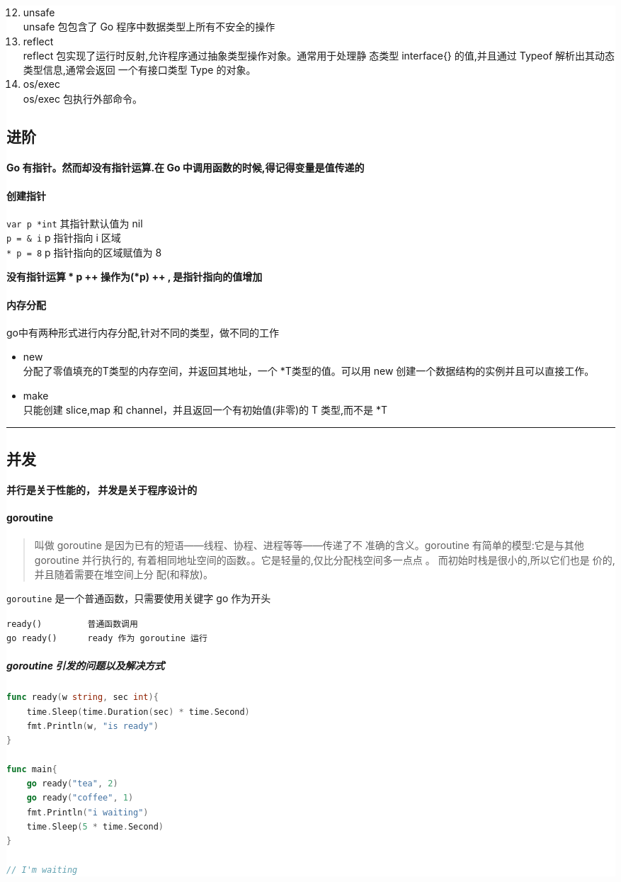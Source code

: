 12. unsafe  
	unsafe 包包含了 Go 程序中数据类型上所有不安全的操作   
13. reflect    
	reflect 包实现了运行时反射,允许程序通过抽象类型操作对象。通常用于处理静 态类型 interface{} 的值,并且通过 Typeof 解析出其动态类型信息,通常会返回 一个有接口类型 Type 的对象。    
14. os/exec  	
	os/exec 包执行外部命令。    
	

## 进阶   
__Go 有指针。然而却没有指针运算.在 Go 中调用函数的时候,得记得变量是值传递的__   
#### 创建指针  
`var p *int`  其指针默认值为 nil   
`p = & i`     p 指针指向 i 区域   
`* p = 8`     p 指针指向的区域赋值为 8    

__没有指针运算 * p ++ 操作为(*p) ++  , 是指针指向的值增加__   

#### 内存分配    

go中有两种形式进行内存分配,针对不同的类型，做不同的工作   
  
* new    
	分配了零值填充的T类型的内存空间，并返回其地址，一个 *T类型的值。可以用 new 创建一个数据结构的实例并且可以直接工作。

* make	  
	只能创建 slice,map 和 channel，并且返回一个有初始值(非零)的 T 类型,而不是 *T   
		  
			
		
		
	








--------------------------------------------------  
## 并发   
__并行是关于性能的， 并发是关于程序设计的__    

#### goroutine   
>叫做 goroutine 是因为已有的短语——线程、协程、进程等等——传递了不 准确的含义。goroutine 有简单的模型:它是与其他 goroutine 并行执行的, 有着相同地址空间的函数。。它是轻量的,仅比分配栈空间多一点点  。 而初始时栈是很小的,所以它们也是 价的,并且随着需要在堆空间上分 配(和释放)。

`goroutine` 是一个普通函数，只需要使用关键字 go 作为开头   

~~~    
ready()			普通函数调用   
go ready()		ready 作为 goroutine 运行   
~~~   

##### goroutine 引发的问题以及解决方式

```go  
func ready(w string, sec int){
	time.Sleep(time.Duration(sec) * time.Second)
	fmt.Println(w, "is ready")
}

func main{
	go ready("tea", 2)
	go ready("coffee", 1)
	fmt.Println("i waiting")
	time.Sleep(5 * time.Second)
}  

// I'm waiting
```